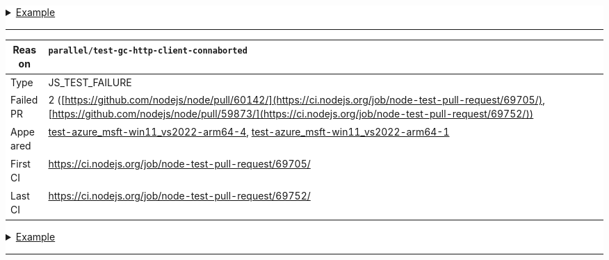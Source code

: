 <details><summary><a href="https://ci.nodejs.org/job/node-test-commit-osx/nodes=macos15-x64/67379/console">Example</a></summary></details>

-------

| Reason | <code>parallel/test-gc-http-client-connaborted</code> |
| - | :- |
| Type | JS_TEST_FAILURE |
| Failed PR | 2 ([https://github.com/nodejs/node/pull/60142/](https://ci.nodejs.org/job/node-test-pull-request/69705/), [https://github.com/nodejs/node/pull/59873/](https://ci.nodejs.org/job/node-test-pull-request/69752/)) |
| Appeared | [test-azure_msft-win11_vs2022-arm64-4](https://ci.nodejs.org/job/node-test-binary-windows-js-suites/RUN_SUBSET=1,nodes=win11-arm64-COMPILED_BY-vs2022_clang-arm64/37285/console), [test-azure_msft-win11_vs2022-arm64-1](https://ci.nodejs.org/job/node-test-binary-windows-js-suites/RUN_SUBSET=0,nodes=win11-arm64-COMPILED_BY-vs2022_clang-arm64/37247/console) |
| First CI | https://ci.nodejs.org/job/node-test-pull-request/69705/ |
| Last CI | https://ci.nodejs.org/job/node-test-pull-request/69752/ |

<details><summary><a href="https://ci.nodejs.org/job/node-test-binary-windows-js-suites/RUN_SUBSET=1,nodes=win11-arm64-COMPILED_BY-vs2022_clang-arm64/37285/console">Example</a></summary></details>

-------

